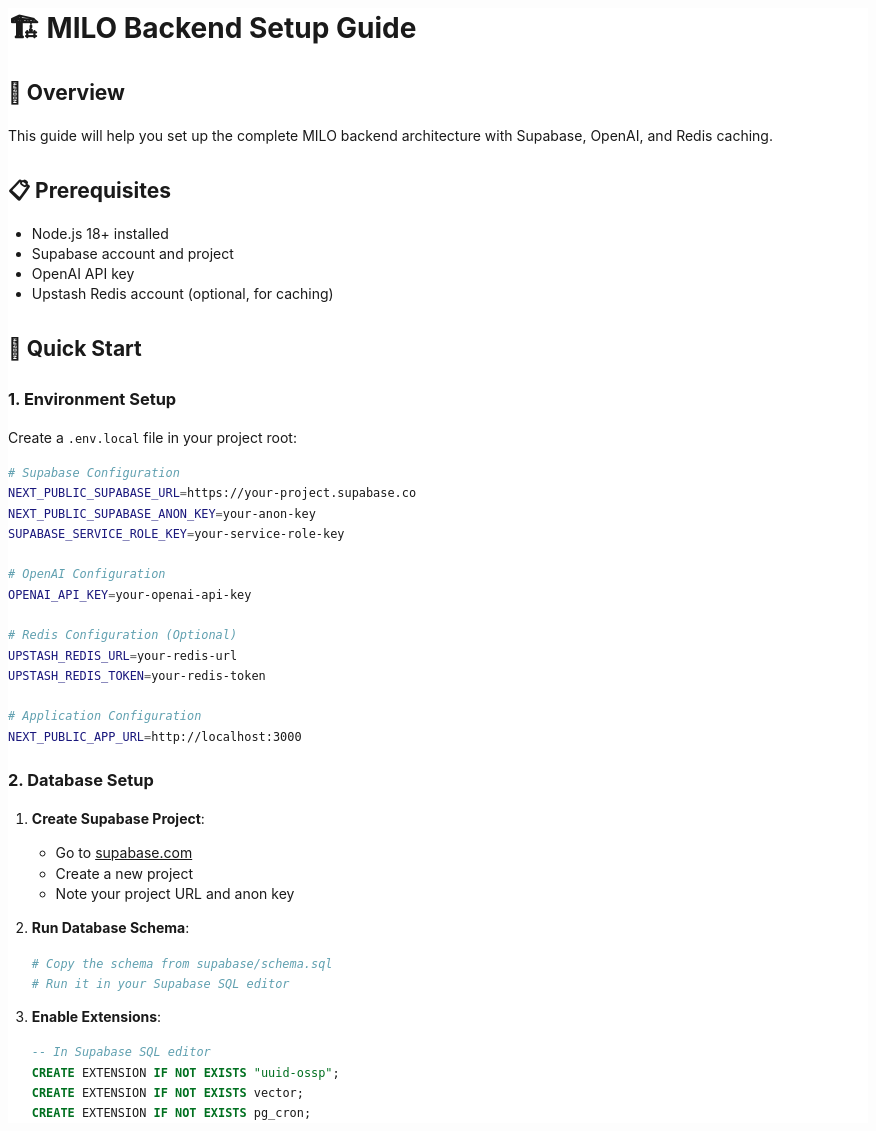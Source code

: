 # 🏗️ MILO Backend Setup Guide

## 🎯 Overview

This guide will help you set up the complete MILO backend architecture with Supabase, OpenAI, and Redis caching.

## 📋 Prerequisites

- Node.js 18+ installed
- Supabase account and project
- OpenAI API key
- Upstash Redis account (optional, for caching)

## 🚀 Quick Start

### 1. Environment Setup

Create a `.env.local` file in your project root:

```bash
# Supabase Configuration
NEXT_PUBLIC_SUPABASE_URL=https://your-project.supabase.co
NEXT_PUBLIC_SUPABASE_ANON_KEY=your-anon-key
SUPABASE_SERVICE_ROLE_KEY=your-service-role-key

# OpenAI Configuration
OPENAI_API_KEY=your-openai-api-key

# Redis Configuration (Optional)
UPSTASH_REDIS_URL=your-redis-url
UPSTASH_REDIS_TOKEN=your-redis-token

# Application Configuration
NEXT_PUBLIC_APP_URL=http://localhost:3000
```

### 2. Database Setup

1. **Create Supabase Project**:
   - Go to [supabase.com](https://supabase.com)
   - Create a new project
   - Note your project URL and anon key

2. **Run Database Schema**:
   ```bash
   # Copy the schema from supabase/schema.sql
   # Run it in your Supabase SQL editor
   ```

3. **Enable Extensions**:
   ```sql
   -- In Supabase SQL editor
   CREATE EXTENSION IF NOT EXISTS "uuid-ossp";
   CREATE EXTENSION IF NOT EXISTS vector;
   CREATE EXTENSION IF NOT EXISTS pg_cron;
   ```
